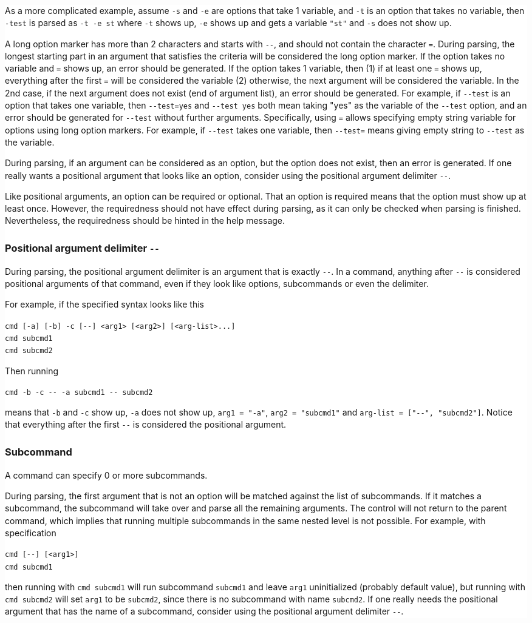 As a more complicated example, assume `-s` and `-e` are options that take 1 variable, and `-t` is an option that takes no variable, then `-test` is parsed as `-t -e st` where `-t` shows up, `-e` shows up and gets a variable `"st"` and `-s` does not show up.

A long option marker has more than 2 characters and starts with `--`, and should not contain the character `=`. During parsing, the longest starting part in an argument that satisfies the criteria will be considered the long option marker. If the option takes no variable and `=` shows up, an error should be generated. If the option takes 1 variable, then (1) if at least one `=` shows up, everything after the first `=` will be considered the variable (2) otherwise, the next argument will be considered the variable. In the 2nd case, if the next argument does not exist (end of argument list), an error should be generated. For example, if `--test` is an option that takes one variable, then `--test=yes` and `--test yes` both mean taking "yes" as the variable of the `--test` option, and an error should be generated for `--test` without further arguments. Specifically, using `=` allows specifying empty string variable for options using long option markers. For example, if `--test` takes one variable, then `--test=` means giving empty string to `--test` as the variable.

During parsing, if an argument can be considered as an option, but the option does not exist, then an error is generated. If one really wants a positional argument that looks like an option, consider using the positional argument delimiter `--`.

Like positional arguments, an option can be required or optional. That an option is required means that the option must show up at least once. However, the requiredness should not have effect during parsing, as it can only be checked when parsing is finished. Nevertheless, the requiredness should be hinted in the help message.

### Positional argument delimiter `--`

During parsing, the positional argument delimiter is an argument that is exactly `--`. In a command, anything after `--` is considered positional arguments of that command, even if they look like options, subcommands or even the delimiter.

For example, if the specified syntax looks like this
```
cmd [-a] [-b] -c [--] <arg1> [<arg2>] [<arg-list>...]
cmd subcmd1
cmd subcmd2
```
Then running
```
cmd -b -c -- -a subcmd1 -- subcmd2
```
means that `-b` and `-c` show up, `-a` does not show up, `arg1 = "-a"`, `arg2 = "subcmd1"` and `arg-list = ["--", "subcmd2"]`. Notice that everything after the first `--` is considered the positional argument.

### Subcommand

A command can specify 0 or more subcommands.

During parsing, the first argument that is not an option will be matched against the list of subcommands. If it matches a subcommand, the subcommand will take over and parse all the remaining arguments. The control will not return to the parent command, which implies that running multiple subcommands in the same nested level is not possible. For example, with specification
```
cmd [--] [<arg1>]
cmd subcmd1
```
then running with `cmd subcmd1` will run subcommand `subcmd1` and leave `arg1` uninitialized (probably default value), but running with `cmd subcmd2` will set `arg1` to be `subcmd2`, since there is no subcommand with name `subcmd2`. If one really needs the positional argument that has the name of a subcommand, consider using the positional argument delimiter `--`.
